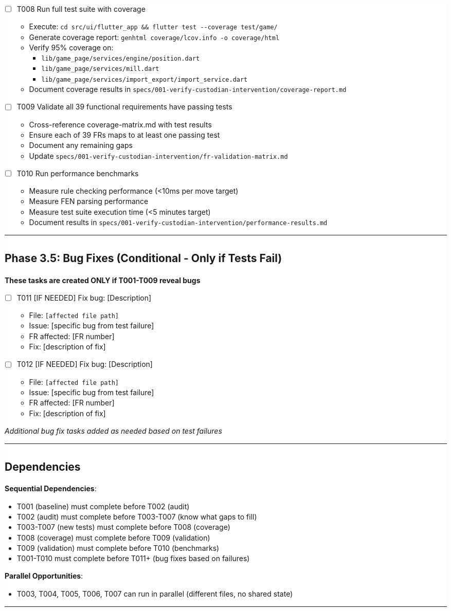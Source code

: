 - [ ] T008 Run full test suite with coverage
  - Execute: `cd src/ui/flutter_app && flutter test --coverage test/game/`
  - Generate coverage report: `genhtml coverage/lcov.info -o coverage/html`
  - Verify 95% coverage on:
    * `lib/game_page/services/engine/position.dart`
    * `lib/game_page/services/mill.dart`
    * `lib/game_page/services/import_export/import_service.dart`
  - Document coverage results in `specs/001-verify-custodian-intervention/coverage-report.md`

- [ ] T009 Validate all 39 functional requirements have passing tests
  - Cross-reference coverage-matrix.md with test results
  - Ensure each of 39 FRs maps to at least one passing test
  - Document any remaining gaps
  - Update `specs/001-verify-custodian-intervention/fr-validation-matrix.md`

- [ ] T010 Run performance benchmarks
  - Measure rule checking performance (<10ms per move target)
  - Measure FEN parsing performance
  - Measure test suite execution time (<5 minutes target)
  - Document results in `specs/001-verify-custodian-intervention/performance-results.md`

---

## Phase 3.5: Bug Fixes (Conditional - Only if Tests Fail)

**These tasks are created ONLY if T001-T009 reveal bugs**

- [ ] T011 [IF NEEDED] Fix bug: [Description]
  - File: `[affected file path]`
  - Issue: [specific bug from test failure]
  - FR affected: [FR number]
  - Fix: [description of fix]

- [ ] T012 [IF NEEDED] Fix bug: [Description]
  - File: `[affected file path]`
  - Issue: [specific bug from test failure]
  - FR affected: [FR number]
  - Fix: [description of fix]

*Additional bug fix tasks added as needed based on test failures*

---

## Dependencies

**Sequential Dependencies**:
- T001 (baseline) must complete before T002 (audit)
- T002 (audit) must complete before T003-T007 (know what gaps to fill)
- T003-T007 (new tests) must complete before T008 (coverage)
- T008 (coverage) must complete before T009 (validation)
- T009 (validation) must complete before T010 (benchmarks)
- T001-T010 must complete before T011+ (bug fixes based on failures)

**Parallel Opportunities**:
- T003, T004, T005, T006, T007 can run in parallel (different files, no shared state)

---